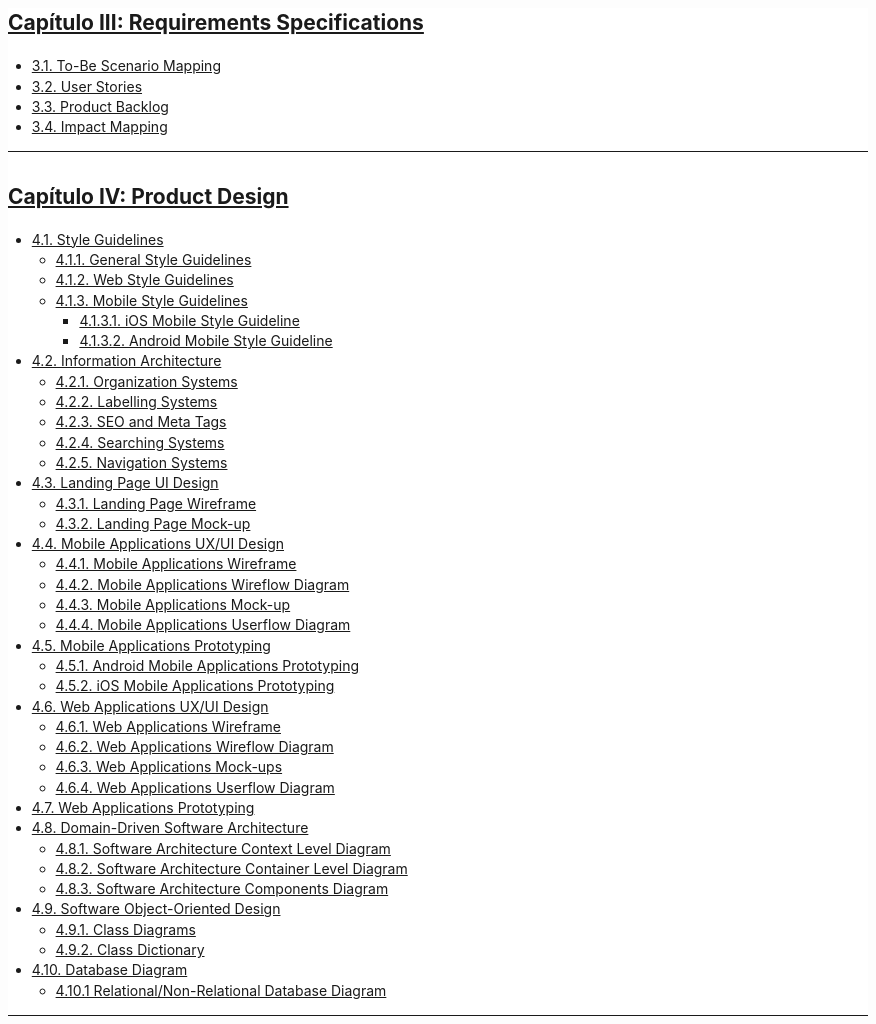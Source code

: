 
 ## [Capítulo III: Requirements Specifications](#capítulo-iii-requirements-spcefications)
- [3.1. To-Be Scenario Mapping](#31-to-be-scenario-mapping)
- [3.2. User Stories](#32-user-stories)
- [3.3. Product Backlog](#33-product-backlog)
- [3.4. Impact Mapping](#34-impact-mapping)

---

 ## [Capítulo IV: Product Design](#capítulo-iv-product-design)

- [4.1. Style Guidelines](#41-style-guidelines)
  - [4.1.1. General Style Guidelines](#411-general-style-guidelines)
  - [4.1.2. Web Style Guidelines](#412-web-style-guidelines)
  - [4.1.3. Mobile Style Guidelines](#413-mobile-style-guidelines)
    - [4.1.3.1. iOS Mobile Style Guideline](#4131-ios-mobile-style-guidelines)
    - [4.1.3.2. Android Mobile Style Guideline](#4132-android-mobile-style-guidelines)
- [4.2. Information Architecture](#42-information-architecture)
  - [4.2.1. Organization Systems](#421-organization-systems)
  - [4.2.2. Labelling Systems](#422-labelling-systems)
  - [4.2.3. SEO and Meta Tags](#423-seo-and-meta-tags)
  - [4.2.4. Searching Systems](#424-searching-systems)
  - [4.2.5. Navigation Systems](#425-navigation-systmes)
- [4.3. Landing Page UI Design](#43-landing-page-ui-desig)
  - [4.3.1. Landing Page Wireframe](#431-landing-page-wireframe)
  - [4.3.2. Landing Page Mock-up](#432-landing-page-mock-up)
- [4.4. Mobile Applications UX/UI Design](#44-mobile-applications-uxui-design)
  - [4.4.1. Mobile Applications Wireframe](#441-mobile-applications-wireframe)
  - [4.4.2. Mobile Applications Wireflow Diagram](#442-mobile-applications-wireflow-diagram)
  - [4.4.3. Mobile Applications Mock-up](#443-mobile-applications-mock-up)
  - [4.4.4. Mobile Applications Userflow Diagram](#444-mobile-applications-userflow-diagram)
- [4.5. Mobile Applications Prototyping](#45-mobile-applications-prototyping)
  - [4.5.1. Android Mobile Applications Prototyping](#451-android-mobile-applications-prototyping)
  - [4.5.2. iOS Mobile Applications Prototyping](#452-ios-mobile-applications-prototyping)
- [4.6. Web Applications UX/UI Design](#46-web-applications-uxui-design)
  - [4.6.1. Web Applications Wireframe](#461-web-applications-wireframe)
  - [4.6.2. Web Applications Wireflow Diagram](#462-web-applications-wireflow-diagram)
  - [4.6.3. Web Applications Mock-ups](#463-web-applications-mock-ups)
  - [4.6.4. Web Applications Userflow Diagram](#464-web-applications-userflow-diagram)
- [4.7. Web Applications Prototyping](#47-web-applications-prototyping)
- [4.8. Domain-Driven Software Architecture](#48-domain-driven-software-architecture)
  - [4.8.1. Software Architecture Context Level Diagram](#481-software-architecture-context-level-diagram)
  - [4.8.2. Software Architecture Container Level Diagram](#482-software-architecture-container-level-diagram)
  - [4.8.3. Software Architecture Components Diagram](#483-software-architecture-context-level-diagram)
- [4.9. Software Object-Oriented Design](#49-software-object-oriented-design)
  - [4.9.1. Class Diagrams](#491-class-diagrams)
  - [4.9.2. Class Dictionary](#492-class-dictionary)
- [4.10. Database Diagram](#410-database-diagram)  
  - [4.10.1 Relational/Non-Relational Database Diagram](#410-database-diagram)

---